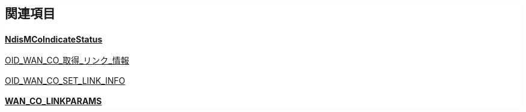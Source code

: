 ## <a name="see-also"></a>関連項目


[**NdisMCoIndicateStatus**](https://msdn.microsoft.com/library/windows/hardware/ff553458)

[OID\_WAN\_CO\_取得\_リンク\_情報](oid-wan-co-get-link-info.md)

[OID\_WAN\_CO\_SET\_LINK\_INFO](oid-wan-co-set-link-info.md)

[**WAN\_CO\_LINKPARAMS**](https://msdn.microsoft.com/library/windows/hardware/ff565819)








